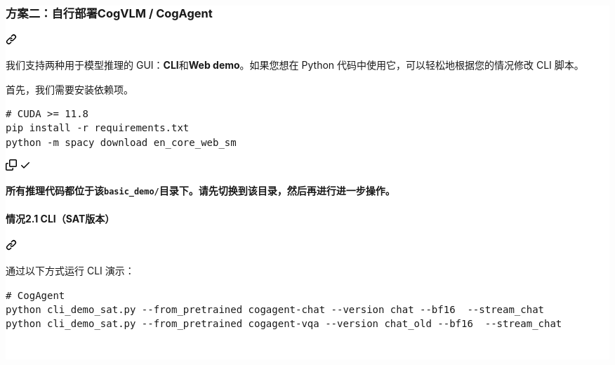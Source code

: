 <div class="markdown-heading" dir="auto"><h3 tabindex="-1" class="heading-element" dir="auto"><font style="vertical-align: inherit;"><font style="vertical-align: inherit;">方案二：自行部署CogVLM / CogAgent</font></font></h3><a id="user-content-option-2deploy-cogvlm--cogagent-by-yourself" class="anchor" aria-label="永久链接：选项2：自行部署CogVLM / CogAgent" href="#option-2deploy-cogvlm--cogagent-by-yourself"><svg class="octicon octicon-link" viewBox="0 0 16 16" version="1.1" width="16" height="16" aria-hidden="true"><path d="m7.775 3.275 1.25-1.25a3.5 3.5 0 1 1 4.95 4.95l-2.5 2.5a3.5 3.5 0 0 1-4.95 0 .751.751 0 0 1 .018-1.042.751.751 0 0 1 1.042-.018 1.998 1.998 0 0 0 2.83 0l2.5-2.5a2.002 2.002 0 0 0-2.83-2.83l-1.25 1.25a.751.751 0 0 1-1.042-.018.751.751 0 0 1-.018-1.042Zm-4.69 9.64a1.998 1.998 0 0 0 2.83 0l1.25-1.25a.751.751 0 0 1 1.042.018.751.751 0 0 1 .018 1.042l-1.25 1.25a3.5 3.5 0 1 1-4.95-4.95l2.5-2.5a3.5 3.5 0 0 1 4.95 0 .751.751 0 0 1-.018 1.042.751.751 0 0 1-1.042.018 1.998 1.998 0 0 0-2.83 0l-2.5 2.5a1.998 1.998 0 0 0 0 2.83Z"></path></svg></a></div>
<p dir="auto"><font style="vertical-align: inherit;"><font style="vertical-align: inherit;">我们支持两种用于模型推理的 GUI：</font></font><strong><font style="vertical-align: inherit;"><font style="vertical-align: inherit;">CLI</font></font></strong><font style="vertical-align: inherit;"><font style="vertical-align: inherit;">和</font></font><strong><font style="vertical-align: inherit;"><font style="vertical-align: inherit;">Web demo</font></font></strong><font style="vertical-align: inherit;"><font style="vertical-align: inherit;">。如果您想在 Python 代码中使用它，可以轻松地根据您的情况修改 CLI 脚本。</font></font></p>

<p dir="auto"><font style="vertical-align: inherit;"><font style="vertical-align: inherit;">首先，我们需要安装依赖项。</font></font></p>
<div class="highlight highlight-source-shell notranslate position-relative overflow-auto" dir="auto"><pre><span class="pl-c"><span class="pl-c">#</span> CUDA &gt;= 11.8</span>
pip install -r requirements.txt
python -m spacy download en_core_web_sm</pre><div class="zeroclipboard-container">
    <clipboard-copy aria-label="Copy" class="ClipboardButton btn btn-invisible js-clipboard-copy m-2 p-0 tooltipped-no-delay d-flex flex-justify-center flex-items-center" data-copy-feedback="Copied!" data-tooltip-direction="w" value="# CUDA >= 11.8
pip install -r requirements.txt
python -m spacy download en_core_web_sm" tabindex="0" role="button">
      <svg aria-hidden="true" height="16" viewBox="0 0 16 16" version="1.1" width="16" data-view-component="true" class="octicon octicon-copy js-clipboard-copy-icon">
    <path d="M0 6.75C0 5.784.784 5 1.75 5h1.5a.75.75 0 0 1 0 1.5h-1.5a.25.25 0 0 0-.25.25v7.5c0 .138.112.25.25.25h7.5a.25.25 0 0 0 .25-.25v-1.5a.75.75 0 0 1 1.5 0v1.5A1.75 1.75 0 0 1 9.25 16h-7.5A1.75 1.75 0 0 1 0 14.25Z"></path><path d="M5 1.75C5 .784 5.784 0 6.75 0h7.5C15.216 0 16 .784 16 1.75v7.5A1.75 1.75 0 0 1 14.25 11h-7.5A1.75 1.75 0 0 1 5 9.25Zm1.75-.25a.25.25 0 0 0-.25.25v7.5c0 .138.112.25.25.25h7.5a.25.25 0 0 0 .25-.25v-7.5a.25.25 0 0 0-.25-.25Z"></path>
</svg>
      <svg aria-hidden="true" height="16" viewBox="0 0 16 16" version="1.1" width="16" data-view-component="true" class="octicon octicon-check js-clipboard-check-icon color-fg-success d-none">
    <path d="M13.78 4.22a.75.75 0 0 1 0 1.06l-7.25 7.25a.75.75 0 0 1-1.06 0L2.22 9.28a.751.751 0 0 1 .018-1.042.751.751 0 0 1 1.042-.018L6 10.94l6.72-6.72a.75.75 0 0 1 1.06 0Z"></path>
</svg>
    </clipboard-copy>
  </div></div>
<p dir="auto"><strong><font style="vertical-align: inherit;"><font style="vertical-align: inherit;">所有推理代码都位于该</font></font><code>basic_demo/</code><font style="vertical-align: inherit;"><font style="vertical-align: inherit;">目录下。请先切换到该目录，然后再进行进一步操作。</font></font></strong></p>
<div class="markdown-heading" dir="auto"><h4 tabindex="-1" class="heading-element" dir="auto"><font style="vertical-align: inherit;"><font style="vertical-align: inherit;">情况2.1 CLI（SAT版本）</font></font></h4><a id="user-content-situation-21-cli-sat-version" class="anchor" aria-label="永久链接：情况 2.1 CLI（SAT 版本）" href="#situation-21-cli-sat-version"><svg class="octicon octicon-link" viewBox="0 0 16 16" version="1.1" width="16" height="16" aria-hidden="true"><path d="m7.775 3.275 1.25-1.25a3.5 3.5 0 1 1 4.95 4.95l-2.5 2.5a3.5 3.5 0 0 1-4.95 0 .751.751 0 0 1 .018-1.042.751.751 0 0 1 1.042-.018 1.998 1.998 0 0 0 2.83 0l2.5-2.5a2.002 2.002 0 0 0-2.83-2.83l-1.25 1.25a.751.751 0 0 1-1.042-.018.751.751 0 0 1-.018-1.042Zm-4.69 9.64a1.998 1.998 0 0 0 2.83 0l1.25-1.25a.751.751 0 0 1 1.042.018.751.751 0 0 1 .018 1.042l-1.25 1.25a3.5 3.5 0 1 1-4.95-4.95l2.5-2.5a3.5 3.5 0 0 1 4.95 0 .751.751 0 0 1-.018 1.042.751.751 0 0 1-1.042.018 1.998 1.998 0 0 0-2.83 0l-2.5 2.5a1.998 1.998 0 0 0 0 2.83Z"></path></svg></a></div>
<p dir="auto"><font style="vertical-align: inherit;"><font style="vertical-align: inherit;">通过以下方式运行 CLI 演示：</font></font></p>
<div class="highlight highlight-source-shell notranslate position-relative overflow-auto" dir="auto"><pre><span class="pl-c"><span class="pl-c">#</span> CogAgent</span>
python cli_demo_sat.py --from_pretrained cogagent-chat --version chat --bf16  --stream_chat
python cli_demo_sat.py --from_pretrained cogagent-vqa --version chat_old --bf16  --stream_chat